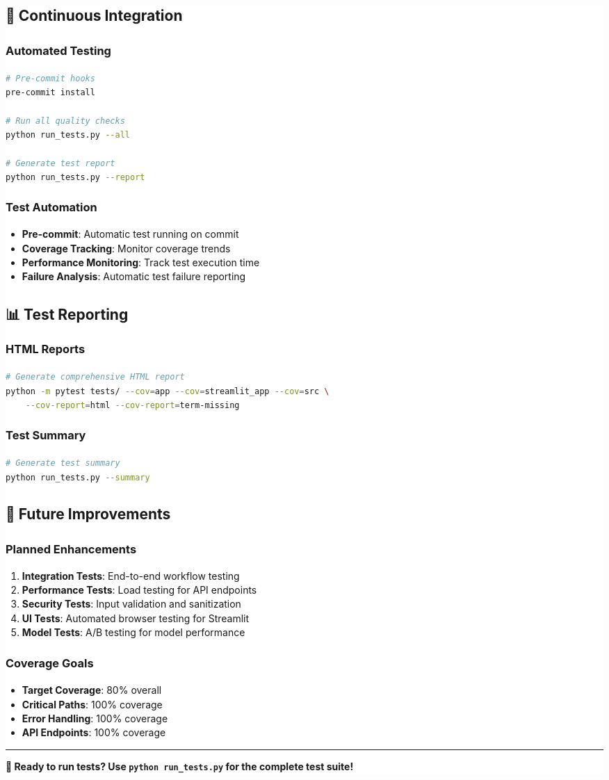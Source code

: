 ## 🚀 Continuous Integration

### Automated Testing
```bash
# Pre-commit hooks
pre-commit install

# Run all quality checks
python run_tests.py --all

# Generate test report
python run_tests.py --report
```

### Test Automation
- **Pre-commit**: Automatic test running on commit
- **Coverage Tracking**: Monitor coverage trends
- **Performance Monitoring**: Track test execution time
- **Failure Analysis**: Automatic test failure reporting

## 📊 Test Reporting

### HTML Reports
```bash
# Generate comprehensive HTML report
python -m pytest tests/ --cov=app --cov=streamlit_app --cov=src \
    --cov-report=html --cov-report=term-missing
```

### Test Summary
```bash
# Generate test summary
python run_tests.py --summary
```

## 🎯 Future Improvements

### Planned Enhancements
1. **Integration Tests**: End-to-end workflow testing
2. **Performance Tests**: Load testing for API endpoints
3. **Security Tests**: Input validation and sanitization
4. **UI Tests**: Automated browser testing for Streamlit
5. **Model Tests**: A/B testing for model performance

### Coverage Goals
- **Target Coverage**: 80% overall
- **Critical Paths**: 100% coverage
- **Error Handling**: 100% coverage
- **API Endpoints**: 100% coverage

---

**🧪 Ready to run tests? Use `python run_tests.py` for the complete test suite!** 